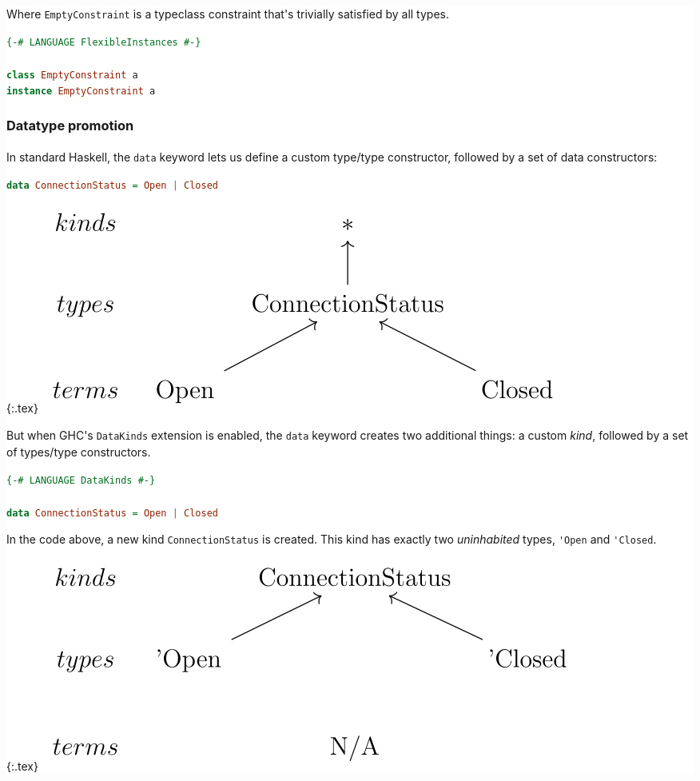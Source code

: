 Where `EmptyConstraint` is a typeclass constraint that's trivially satisfied by all types.

```hs
{-# LANGUAGE FlexibleInstances #-}

class EmptyConstraint a
instance EmptyConstraint a
```

### Datatype promotion

In standard Haskell, the `data` keyword lets us define a custom type/type constructor, followed by a set of data constructors:

```hs
data ConnectionStatus = Open | Closed
```

{:.tex}
![ConnectionStatus type](/img/diagrams/kind-system004.svg)

But when GHC's `DataKinds` extension is enabled, the `data` keyword creates two additional things: a custom *kind*, followed by a set of types/type constructors.

```hs
{-# LANGUAGE DataKinds #-}

data ConnectionStatus = Open | Closed
```

In the code above, a new kind `ConnectionStatus` is created. This kind has exactly two *uninhabited* types, `'Open` and `'Closed`.

{:.tex}
![ConnectionStatus kind](/img/diagrams/kind-system005.svg)
